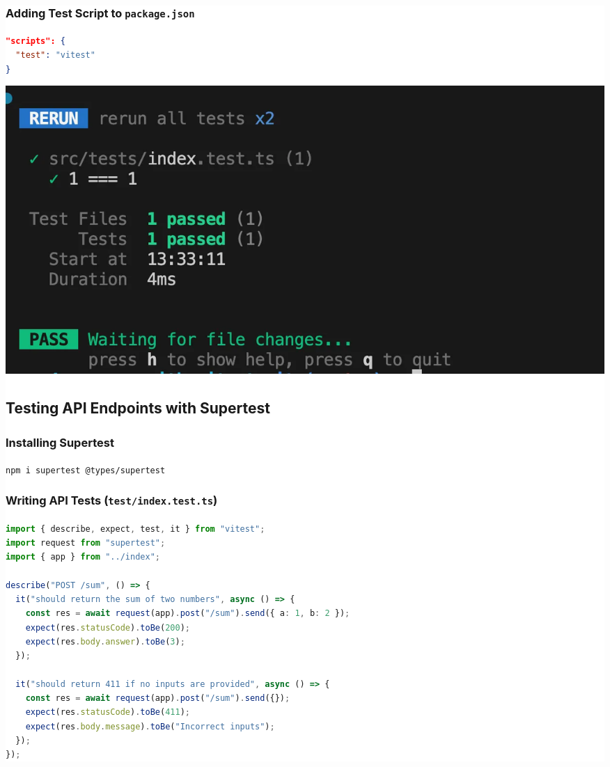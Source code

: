 ### Adding Test Script to `package.json`

```json
"scripts": {
  "test": "vitest"
}
```

![image](./Images/1.webp)

## Testing API Endpoints with Supertest

### Installing Supertest

```sh
npm i supertest @types/supertest
```

### Writing API Tests (`test/index.test.ts`)

```ts
import { describe, expect, test, it } from "vitest";
import request from "supertest";
import { app } from "../index";

describe("POST /sum", () => {
  it("should return the sum of two numbers", async () => {
    const res = await request(app).post("/sum").send({ a: 1, b: 2 });
    expect(res.statusCode).toBe(200);
    expect(res.body.answer).toBe(3);
  });

  it("should return 411 if no inputs are provided", async () => {
    const res = await request(app).post("/sum").send({});
    expect(res.statusCode).toBe(411);
    expect(res.body.message).toBe("Incorrect inputs");
  });
});
```
